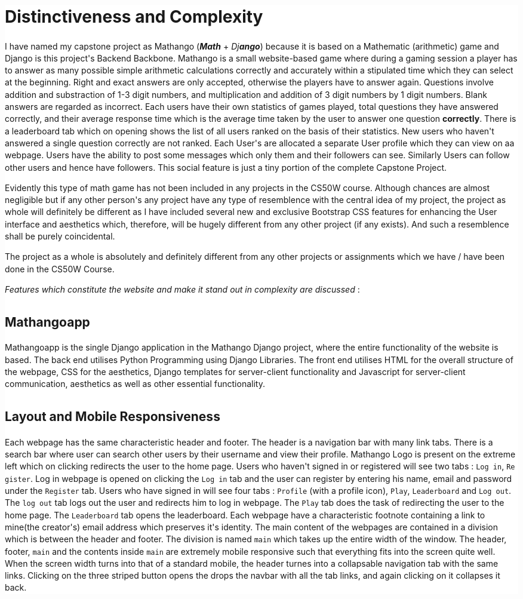 # Distinctiveness and Complexity
I have named my capstone project as Mathango (_**Math**_ + _Dj**ango**_) because it is based on a Mathematic (arithmetic) game and Django is this project's Backend Backbone. 
Mathango is a small website-based game where during a gaming session a player has to answer as many possible simple arithmetic calculations correctly and accurately within a stipulated time which they can select at the beginning.
Right and exact answers are only accepted, otherwise the players have to answer again. Questions involve addition and substraction of 1-3 digit numbers, and multiplication and addition of 3 digit numbers by 1 digit numbers. 
Blank answers are regarded as incorrect. Each users have their own statistics of games played, total questions they have answered correctly,
and their average response time which is the average time taken by the user to answer one question **correctly**. 
There is a leaderboard tab which on opening shows the list of all users ranked on the basis of their statistics. 
New users who haven't answered a single question correctly are not ranked. Each User's are allocated a separate User profile which they can view on aa webpage.
Users have the ability to post some messages which only them and their followers can see. 
Similarly Users can follow other users and hence have followers.
This social feature is just a tiny portion of the complete Capstone Project.


Evidently this type of math game has not been included in any projects in the CS50W course. Although chances are almost negligible but if any other person's any project have any type of resemblence with the central idea of my 
project, the project as whole will definitely be different as I have included several new and exclusive Bootstrap CSS features for enhancing the User interface and aesthetics which, therefore, will be hugely different from any other project (if any exists).
And such a resemblence shall be purely coincidental.

The project as a whole is absolutely and definitely different from any other projects or assignments which we have / have been done in the CS50W Course. 

_Features which constitute the website and make it stand out in complexity are discussed_ :

## Mathangoapp
Mathangoapp is the single Django application in the Mathango Django project, where the entire functionality of the website is based. The back end utilises Python Programming using Django Libraries. The front end utilises HTML for the overall structure of the webpage, CSS for the aesthetics, Django templates for server-client functionality and Javascript for server-client communication, aesthetics as well as other essential functionality.

## Layout and Mobile Responsiveness
Each webpage has the same characteristic header and footer. The header is a navigation bar with many link tabs. There is a search bar where user can search other users by their username and view their profile. Mathango Logo is present on the extreme left which on clicking redirects the user to the home page. Users who haven't signed in or registered will see two tabs : ```Log in```, ```Register```. Log in webpage is opened on clicking the ```Log in``` tab and the user can register by entering his name, email and password under the ```Register``` tab. Users who have signed in will see four tabs : ```Profile``` (with a profile icon), ```Play```, ```Leaderboard``` and ```Log out```. The ```log out``` tab logs out the user and redirects him to log in webpage. The ```Play``` tab does the task of redirecting the user to the home page. The ```Leaderboard``` tab opens the leaderboard. Each webpage have a characteristic footnote containing a link to mine(the creator's) email address which preserves it's identity. The main content of the webpages are contained in a division which is between the header and footer. The division is named ```main``` which takes up the entire width of the window. The header, footer, ```main``` and the contents inside ```main``` are extremely mobile responsive such that everything fits into the screen quite well. When the screen width turns into that of a standard mobile, the header turnes into a collapsable navigation tab with the same links. Clicking on the three striped button opens the drops the navbar with all the tab links, and again clicking on it collapses it back.
